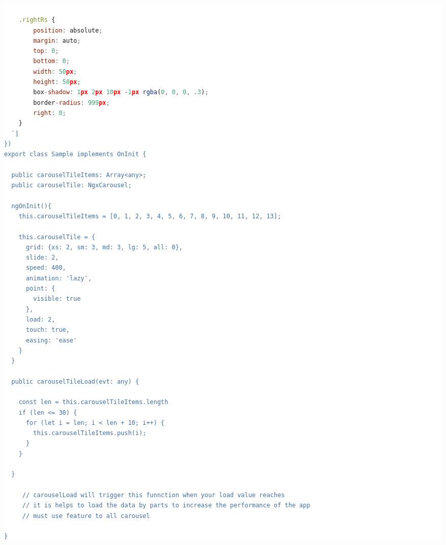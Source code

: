 ```javascript

    .rightRs {
        position: absolute;
        margin: auto;
        top: 0;
        bottom: 0;
        width: 50px;
        height: 50px;
        box-shadow: 1px 2px 10px -1px rgba(0, 0, 0, .3);
        border-radius: 999px;
        right: 0;
    }
  `]
})
export class Sample implements OnInit {

  public carouselTileItems: Array<any>;
  public carouselTile: NgxCarousel;

  ngOnInit(){
    this.carouselTileItems = [0, 1, 2, 3, 4, 5, 6, 7, 8, 9, 10, 11, 12, 13];

    this.carouselTile = {
      grid: {xs: 2, sm: 3, md: 3, lg: 5, all: 0},
      slide: 2,
      speed: 400,
      animation: 'lazy',
      point: {
        visible: true
      },
      load: 2,
      touch: true,
      easing: 'ease'
    }
  }

  public carouselTileLoad(evt: any) {

    const len = this.carouselTileItems.length
    if (len <= 30) {
      for (let i = len; i < len + 10; i++) {
        this.carouselTileItems.push(i);
      }
    }

  }

     // carouselLoad will trigger this funnction when your load value reaches
     // it is helps to load the data by parts to increase the performance of the app
     // must use feature to all carousel

}
```
